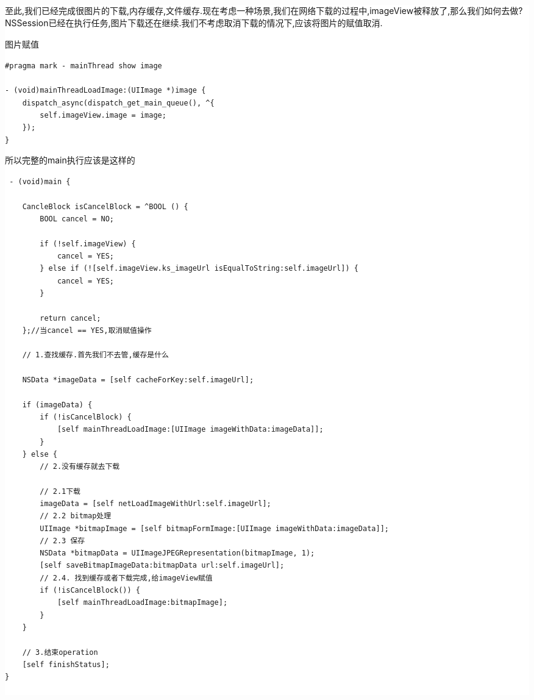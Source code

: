 至此,我们已经完成很图片的下载,内存缓存,文件缓存.现在考虑一种场景,我们在网络下载的过程中,imageView被释放了,那么我们如何去做?NSSession已经在执行任务,图片下载还在继续.我们不考虑取消下载的情况下,应该将图片的赋值取消.

图片赋值

```
#pragma mark - mainThread show image

- (void)mainThreadLoadImage:(UIImage *)image {
    dispatch_async(dispatch_get_main_queue(), ^{
        self.imageView.image = image;
    });
}
```

所以完整的main执行应该是这样的

```
 - (void)main {
    
    CancleBlock isCancelBlock = ^BOOL () {
        BOOL cancel = NO;

        if (!self.imageView) {
            cancel = YES;
        } else if (![self.imageView.ks_imageUrl isEqualToString:self.imageUrl]) {
            cancel = YES;
        }

        return cancel;
    };//当cancel == YES,取消赋值操作

    // 1.查找缓存.首先我们不去管,缓存是什么

    NSData *imageData = [self cacheForKey:self.imageUrl];

    if (imageData) {
        if (!isCancelBlock) {
            [self mainThreadLoadImage:[UIImage imageWithData:imageData]];
        }
    } else {
        // 2.没有缓存就去下载

        // 2.1下载
        imageData = [self netLoadImageWithUrl:self.imageUrl];
        // 2.2 bitmap处理
        UIImage *bitmapImage = [self bitmapFormImage:[UIImage imageWithData:imageData]];
        // 2.3 保存
        NSData *bitmapData = UIImageJPEGRepresentation(bitmapImage, 1);
        [self saveBitmapImageData:bitmapData url:self.imageUrl];
        // 2.4. 找到缓存或者下载完成,给imageView赋值
        if (!isCancelBlock()) {
            [self mainThreadLoadImage:bitmapImage];
        }
    }

    // 3.结束operation
    [self finishStatus];
}


```
